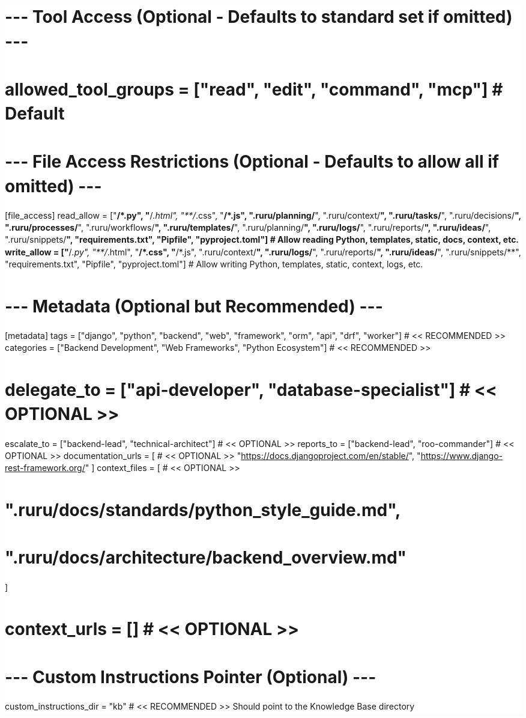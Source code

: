 # --- Tool Access (Optional - Defaults to standard set if omitted) ---
# allowed_tool_groups = ["read", "edit", "command", "mcp"] # Default

# --- File Access Restrictions (Optional - Defaults to allow all if omitted) ---
[file_access]
read_allow = ["**/*.py", "**/*.html", "**/*.css", "**/*.js", ".ruru/planning/**", ".ruru/context/**", ".ruru/tasks/**", ".ruru/decisions/**", ".ruru/processes/**", ".ruru/workflows/**", ".ruru/templates/**", ".ruru/planning/**", ".ruru/logs/**", ".ruru/reports/**", ".ruru/ideas/**", ".ruru/snippets/**", "requirements.txt", "Pipfile", "pyproject.toml"] # Allow reading Python, templates, static, docs, context, etc.
write_allow = ["**/*.py", "**/*.html", "**/*.css", "**/*.js", ".ruru/context/**", ".ruru/logs/**", ".ruru/reports/**", ".ruru/ideas/**", ".ruru/snippets/**", "requirements.txt", "Pipfile", "pyproject.toml"] # Allow writing Python, templates, static, context, logs, etc.

# --- Metadata (Optional but Recommended) ---
[metadata]
tags = ["django", "python", "backend", "web", "framework", "orm", "api", "drf", "worker"] # << RECOMMENDED >>
categories = ["Backend Development", "Web Frameworks", "Python Ecosystem"] # << RECOMMENDED >>
# delegate_to = ["api-developer", "database-specialist"] # << OPTIONAL >>
escalate_to = ["backend-lead", "technical-architect"] # << OPTIONAL >>
reports_to = ["backend-lead", "roo-commander"] # << OPTIONAL >>
documentation_urls = [ # << OPTIONAL >>
  "https://docs.djangoproject.com/en/stable/",
  "https://www.django-rest-framework.org/"
]
context_files = [ # << OPTIONAL >>
  # ".ruru/docs/standards/python_style_guide.md",
  # ".ruru/docs/architecture/backend_overview.md"
]
# context_urls = [] # << OPTIONAL >>

# --- Custom Instructions Pointer (Optional) ---
custom_instructions_dir = "kb" # << RECOMMENDED >> Should point to the Knowledge Base directory
